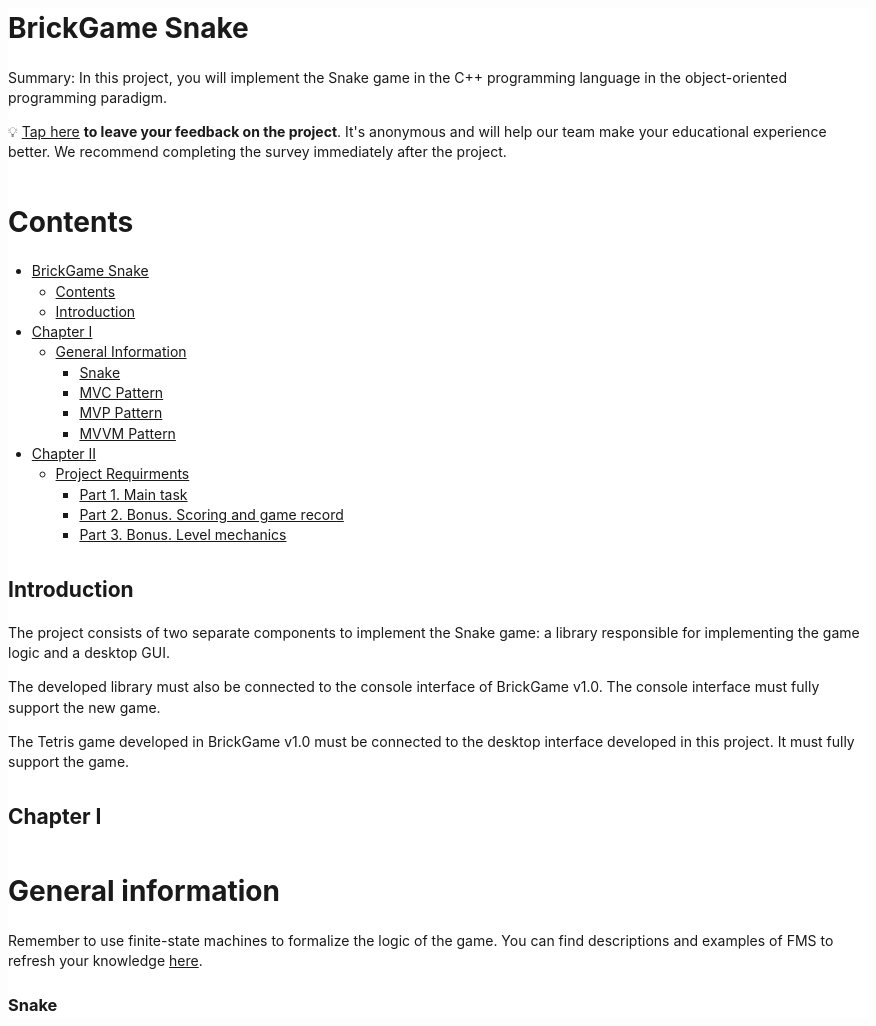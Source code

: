 # BrickGame Snake
Summary: In this project, you will implement the Snake game in the C++ programming language in the object-oriented programming paradigm.

💡 [Tap here](https://new.oprosso.net/p/4cb31ec3f47a4596bc758ea1861fb624) **to leave your feedback on the project**. It's anonymous and will help our team make your educational experience better. We recommend completing the survey immediately after the project.

# Contents

- [BrickGame Snake](#brickgame-snake)
  - [Contents](#contents)
  - [Introduction](#introduction)
- [Chapter I](#chapter-i)
  - [General Information](#general-information)
    - [Snake](#snake)
    - [MVC Pattern](#mvc-pattern)
    - [MVP Pattern ](#mvp-pattern)
    - [MVVM Pattern ](#mvvm-pattern)
- [Chapter II](#chapter-ii)
  - [Project Requirments](#project-requirements)
    - [Part 1. Main task](#part-1-main-task)
    - [Part 2. Bonus. Scoring and game record](#part-2-bonus-scoring-and-game-record)
    - [Part 3. Bonus. Level mechanics](#part-3-bonus-level-mechanics)

## Introduction

The project consists of two separate components to implement the Snake game: a library responsible for implementing the game logic and a desktop GUI.

The developed library must also be connected to the console interface of BrickGame v1.0. The console interface must fully support the new game.

The Tetris game developed in BrickGame v1.0 must be connected to the desktop interface developed in this project. It must fully support the game.

## Chapter I 
# General information

Remember to use finite-state machines to formalize the logic of the game. You can find descriptions and examples of FMS to refresh your knowledge [here](materials/brick-game-v1.0.md).

### Snake
